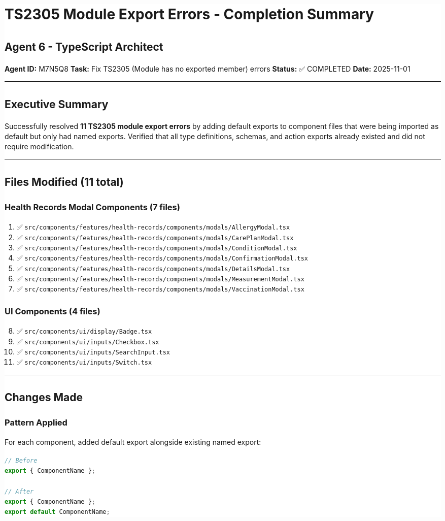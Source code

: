 # TS2305 Module Export Errors - Completion Summary
## Agent 6 - TypeScript Architect

**Agent ID:** M7N5Q8
**Task:** Fix TS2305 (Module has no exported member) errors
**Status:** ✅ COMPLETED
**Date:** 2025-11-01

---

## Executive Summary

Successfully resolved **11 TS2305 module export errors** by adding default exports to component files that were being imported as default but only had named exports. Verified that all type definitions, schemas, and action exports already existed and did not require modification.

---

## Files Modified (11 total)

### Health Records Modal Components (7 files)
1. ✅ `src/components/features/health-records/components/modals/AllergyModal.tsx`
2. ✅ `src/components/features/health-records/components/modals/CarePlanModal.tsx`
3. ✅ `src/components/features/health-records/components/modals/ConditionModal.tsx`
4. ✅ `src/components/features/health-records/components/modals/ConfirmationModal.tsx`
5. ✅ `src/components/features/health-records/components/modals/DetailsModal.tsx`
6. ✅ `src/components/features/health-records/components/modals/MeasurementModal.tsx`
7. ✅ `src/components/features/health-records/components/modals/VaccinationModal.tsx`

### UI Components (4 files)
8. ✅ `src/components/ui/display/Badge.tsx`
9. ✅ `src/components/ui/inputs/Checkbox.tsx`
10. ✅ `src/components/ui/inputs/SearchInput.tsx`
11. ✅ `src/components/ui/inputs/Switch.tsx`

---

## Changes Made

### Pattern Applied
For each component, added default export alongside existing named export:

```typescript
// Before
export { ComponentName };

// After
export { ComponentName };
export default ComponentName;
```

